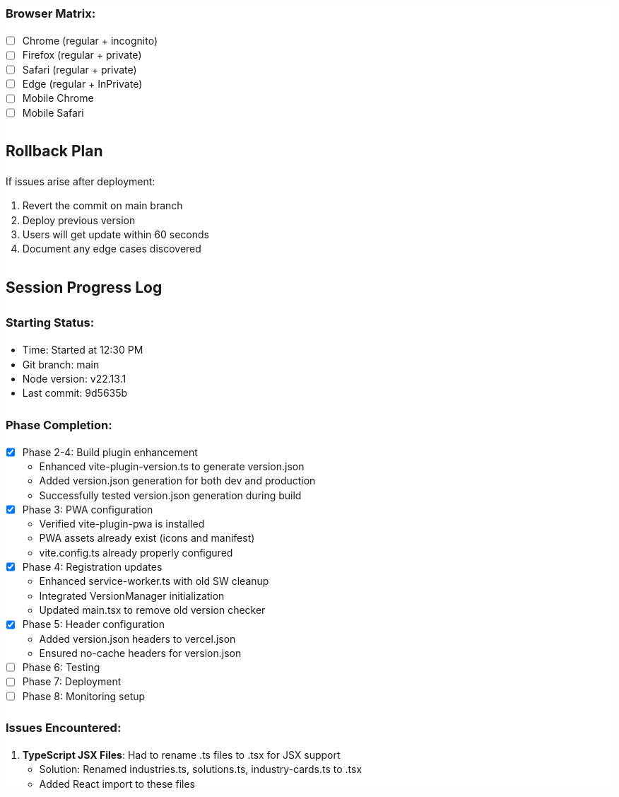 ### Browser Matrix:
- [ ] Chrome (regular + incognito)
- [ ] Firefox (regular + private)
- [ ] Safari (regular + private)
- [ ] Edge (regular + InPrivate)
- [ ] Mobile Chrome
- [ ] Mobile Safari

## Rollback Plan

If issues arise after deployment:
1. Revert the commit on main branch
2. Deploy previous version
3. Users will get update within 60 seconds
4. Document any edge cases discovered

## Session Progress Log

### Starting Status:
- Time: Started at 12:30 PM
- Git branch: main
- Node version: v22.13.1
- Last commit: 9d5635b

### Phase Completion:
- [x] Phase 2-4: Build plugin enhancement
  - Enhanced vite-plugin-version.ts to generate version.json
  - Added version.json generation for both dev and production
  - Successfully tested version.json generation during build
- [x] Phase 3: PWA configuration 
  - Verified vite-plugin-pwa is installed
  - PWA assets already exist (icons and manifest)
  - vite.config.ts already properly configured
- [x] Phase 4: Registration updates
  - Enhanced service-worker.ts with old SW cleanup
  - Integrated VersionManager initialization
  - Updated main.tsx to remove old version checker
- [x] Phase 5: Header configuration
  - Added version.json headers to vercel.json
  - Ensured no-cache headers for version.json
- [ ] Phase 6: Testing
- [ ] Phase 7: Deployment
- [ ] Phase 8: Monitoring setup

### Issues Encountered:
1. **TypeScript JSX Files**: Had to rename .ts files to .tsx for JSX support
   - Solution: Renamed industries.ts, solutions.ts, industry-cards.ts to .tsx
   - Added React import to these files
